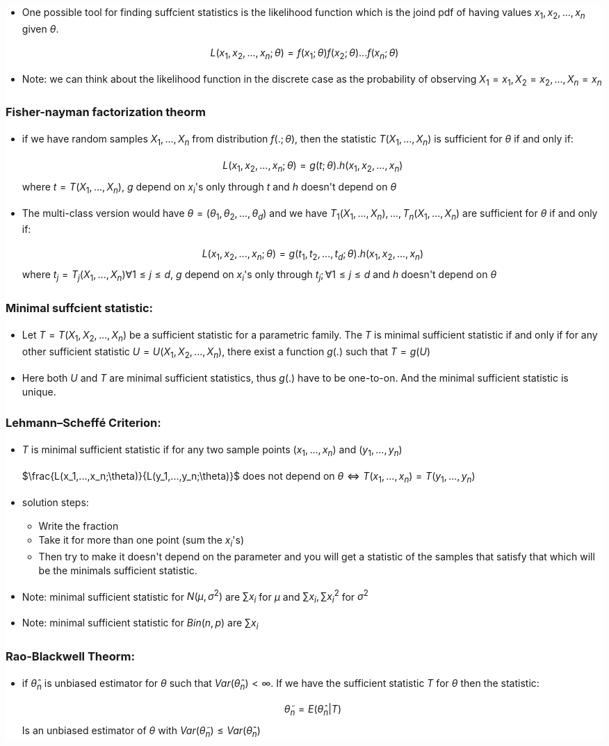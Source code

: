 * One possible tool for finding suffcient statistics is the likelihood function which is the joind pdf of having values $x_1,x_2,...,x_n$ given $\theta$.

$$L(x_1,x_2,...,x_n;\theta)=f(x_1;\theta)f(x_2;\theta)...f(x_n;\theta)$$

* Note: we can think about the likelihood function in the discrete case as the probability of observing $X_1=x_1,X_2=x_2,...,X_n=x_n$

### **Fisher-nayman factorization theorm**

* if we have random samples $X_1,...,X_n$ from distribution $f(.;\theta)$, then the statistic $T(X_1,...,X_n)$ is sufficient for $\theta$ if and only if:

    $$L(x_1,x_2,...,x_n;\theta)=g(t;\theta).h(x_1,x_2,...,x_n)$$
    where $t=T(X_1,...,X_n)$, $g$ depend on $x_i$'s only through $t$ and $h$ doesn't depend on $\theta$

* The multi-class version would have $\theta=(\theta_1,\theta_2,...,\theta_d)$ and we have $T_1(X_1,...,X_n),...,T_n(X_1,...,X_n)$ are sufficient for $\theta$ if and only if:

    $$L(x_1,x_2,...,x_n;\theta)=g(t_1,t_2,...,t_d;\theta).h(x_1,x_2,...,x_n)$$
    where $t_j=T_j(X_1,...,X_n)\forall 1\leq j\leq d$, $g$ depend on $x_i$'s only through $t_j;\forall 1\leq j\leq d$ and $h$ doesn't depend on $\theta$

### **Minimal suffcient statistic:**

* Let $T=T(X_1,X_2,...,X_n)$ be a sufficient statistic for a parametric family. The $T$ is minimal sufficient statistic if and only if for any other sufficient statistic $U=U(X_1,X_2,...,X_n)$, there exist a function $g(.)$ such that $T=g(U)$

* Here both $U$ and $T$ are minimal sufficient statistics, thus $g(.)$ have to be one-to-on. And the minimal sufficient statistic is unique.

### **Lehmann–Scheffé Criterion:**

* $T$ is minimal sufficient statistic if for any two sample points $(x_1,...,x_n)$ and $(y_1,...,y_n)$

    $\frac{L(x_1,...,x_n;\theta)}{L(y_1,...,y_n;\theta)}$
    does not depend on $\theta \iff T(x_1,...,x_n)=T(y_1,...,y_n)$

* solution steps:
    * Write the fraction
    * Take it for more than one point (sum the $x_i$'s)
    * Then try to make it doesn't depend on the parameter and you will get a statistic of the samples that satisfy that which will be the minimals sufficient statistic.

* Note: minimal sufficient statistic for $N(\mu,\sigma^2)$ are $\sum x_i$ for $\mu$ and $\sum x_i,\sum x_i^2$ for $\sigma^2$

* Note: minimal sufficient statistic for $Bin(n,p)$ are $\sum x_i$ 

### **Rao-Blackwell Theorm:**

* if $\hat{\theta}_n$ is unbiased estimator for $\theta$ such that $Var(\hat{\theta}_n)< \infty$. If we have the sufficient statistic $T$ for $\theta$ then the statistic:

    $$\widetilde{\theta}_n=E(\hat{\theta}_n|T)$$
    Is an unbiased estimator of $\theta$ with $Var(\widetilde{\theta}_n)\leq Var(\hat{\theta}_n)$
